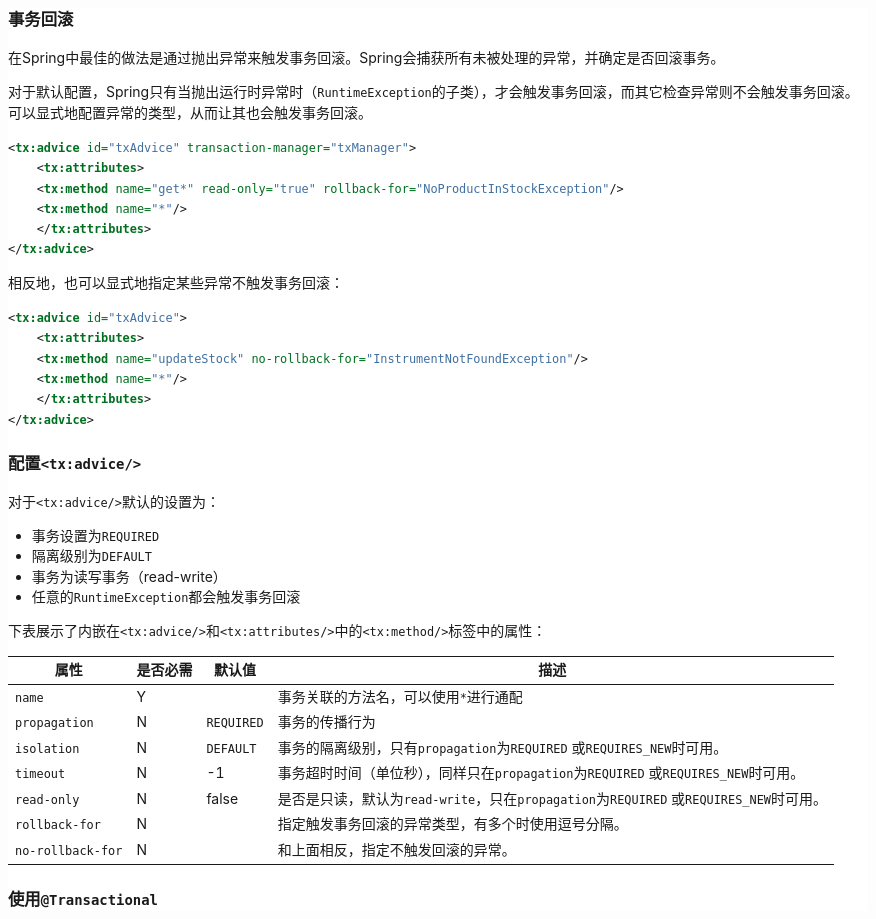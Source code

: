 ### 事务回滚

在Spring中最佳的做法是通过抛出异常来触发事务回滚。Spring会捕获所有未被处理的异常，并确定是否回滚事务。

对于默认配置，Spring只有当抛出运行时异常时（`RuntimeException`的子类），才会触发事务回滚，而其它检查异常则不会触发事务回滚。可以显式地配置异常的类型，从而让其也会触发事务回滚。

```xml
<tx:advice id="txAdvice" transaction-manager="txManager">
    <tx:attributes>
    <tx:method name="get*" read-only="true" rollback-for="NoProductInStockException"/>
    <tx:method name="*"/>
    </tx:attributes>
</tx:advice>
```

相反地，也可以显式地指定某些异常不触发事务回滚：

```xml
<tx:advice id="txAdvice">
    <tx:attributes>
    <tx:method name="updateStock" no-rollback-for="InstrumentNotFoundException"/>
    <tx:method name="*"/>
    </tx:attributes>
</tx:advice>
```

### 配置`<tx:advice/>`

对于`<tx:advice/>`默认的设置为：

- 事务设置为`REQUIRED`
- 隔离级别为`DEFAULT`
- 事务为读写事务（read-write）
- 任意的`RuntimeException`都会触发事务回滚

下表展示了内嵌在`<tx:advice/>`和`<tx:attributes/>`中的`<tx:method/>`标签中的属性：

| 属性              | 是否必需 | 默认值     | 描述                                                         |
| ----------------- | -------- | ---------- | ------------------------------------------------------------ |
| `name`            | Y        |            | 事务关联的方法名，可以使用`*`进行通配                        |
| `propagation`     | N        | `REQUIRED` | 事务的传播行为                                               |
| `isolation`       | N        | `DEFAULT`  | 事务的隔离级别，只有`propagation`为`REQUIRED` 或`REQUIRES_NEW`时可用。 |
| `timeout`         | N        | -1         | 事务超时时间（单位秒），同样只在`propagation`为`REQUIRED` 或`REQUIRES_NEW`时可用。 |
| `read-only`       | N        | false      | 是否是只读，默认为`read-write`，只在`propagation`为`REQUIRED` 或`REQUIRES_NEW`时可用。 |
| `rollback-for`    | N        |            | 指定触发事务回滚的异常类型，有多个时使用逗号分隔。           |
| `no-rollback-for` | N        |            | 和上面相反，指定不触发回滚的异常。                           |

### 使用`@Transactional`
